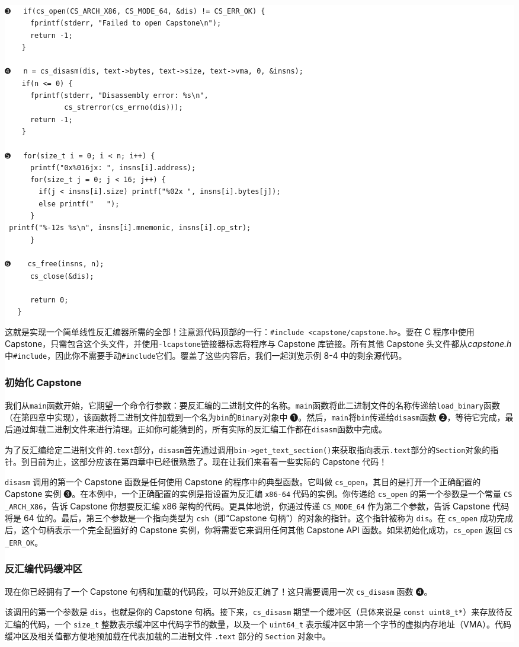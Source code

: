 ```
➌   if(cs_open(CS_ARCH_X86, CS_MODE_64, &dis) != CS_ERR_OK) {
      fprintf(stderr, "Failed to open Capstone\n");
      return -1;
    }

➍   n = cs_disasm(dis, text->bytes, text->size, text->vma, 0, &insns);
    if(n <= 0) {
      fprintf(stderr, "Disassembly error: %s\n",
              cs_strerror(cs_errno(dis)));
      return -1;
    }

➎   for(size_t i = 0; i < n; i++) {
      printf("0x%016jx: ", insns[i].address);
      for(size_t j = 0; j < 16; j++) {
        if(j < insns[i].size) printf("%02x ", insns[i].bytes[j]);
        else printf("   ");
      }
 printf("%-12s %s\n", insns[i].mnemonic, insns[i].op_str);
      }

➏    cs_free(insns, n);
      cs_close(&dis);

      return 0;
   }
```

这就是实现一个简单线性反汇编器所需的全部！注意源代码顶部的一行：`#include <capstone/capstone.h>`。要在 C 程序中使用 Capstone，只需包含这个头文件，并使用`-lcapstone`链接器标志将程序与 Capstone 库链接。所有其他 Capstone 头文件都从*capstone.h*中`#include`，因此你不需要手动`#include`它们。覆盖了这些内容后，我们一起浏览示例 8-4 中的剩余源代码。

### 初始化 Capstone

我们从`main`函数开始，它期望一个命令行参数：要反汇编的二进制文件的名称。`main`函数将此二进制文件的名称传递给`load_binary`函数（在第四章中实现），该函数将二进制文件加载到一个名为`bin`的`Binary`对象中 ➊。然后，`main`将`bin`传递给`disasm`函数 ➋，等待它完成，最后通过卸载二进制文件来进行清理。正如你可能猜到的，所有实际的反汇编工作都在`disasm`函数中完成。

为了反汇编给定二进制文件的`.text`部分，`disasm`首先通过调用`bin->get_text_section()`来获取指向表示`.text`部分的`Section`对象的指针。到目前为止，这部分应该在第四章中已经很熟悉了。现在让我们来看看一些实际的 Capstone 代码！

`disasm` 调用的第一个 Capstone 函数是任何使用 Capstone 的程序中的典型函数。它叫做 `cs_open`，其目的是打开一个正确配置的 Capstone 实例 ➌。在本例中，一个正确配置的实例是指设置为反汇编 `x86-64` 代码的实例。你传递给 `cs_open` 的第一个参数是一个常量 `CS_ARCH_X86`，告诉 Capstone 你想要反汇编 x86 架构的代码。更具体地说，你通过传递 `CS_MODE_64` 作为第二个参数，告诉 Capstone 代码将是 64 位的。最后，第三个参数是一个指向类型为 `csh`（即“Capstone 句柄”）的对象的指针。这个指针被称为 `dis`。在 `cs_open` 成功完成后，这个句柄表示一个完全配置好的 Capstone 实例，你将需要它来调用任何其他 Capstone API 函数。如果初始化成功，`cs_open` 返回 `CS_ERR_OK`。

### 反汇编代码缓冲区

现在你已经拥有了一个 Capstone 句柄和加载的代码段，可以开始反汇编了！这只需要调用一次 `cs_disasm` 函数 ➍。

该调用的第一个参数是 `dis`，也就是你的 Capstone 句柄。接下来，`cs_disasm` 期望一个缓冲区（具体来说是 `const uint8_t*`）来存放待反汇编的代码，一个 `size_t` 整数表示缓冲区中代码字节的数量，以及一个 `uint64_t` 表示缓冲区中第一个字节的虚拟内存地址（VMA）。代码缓冲区及相关值都方便地预加载在代表加载的二进制文件 `.text` 部分的 `Section` 对象中。
